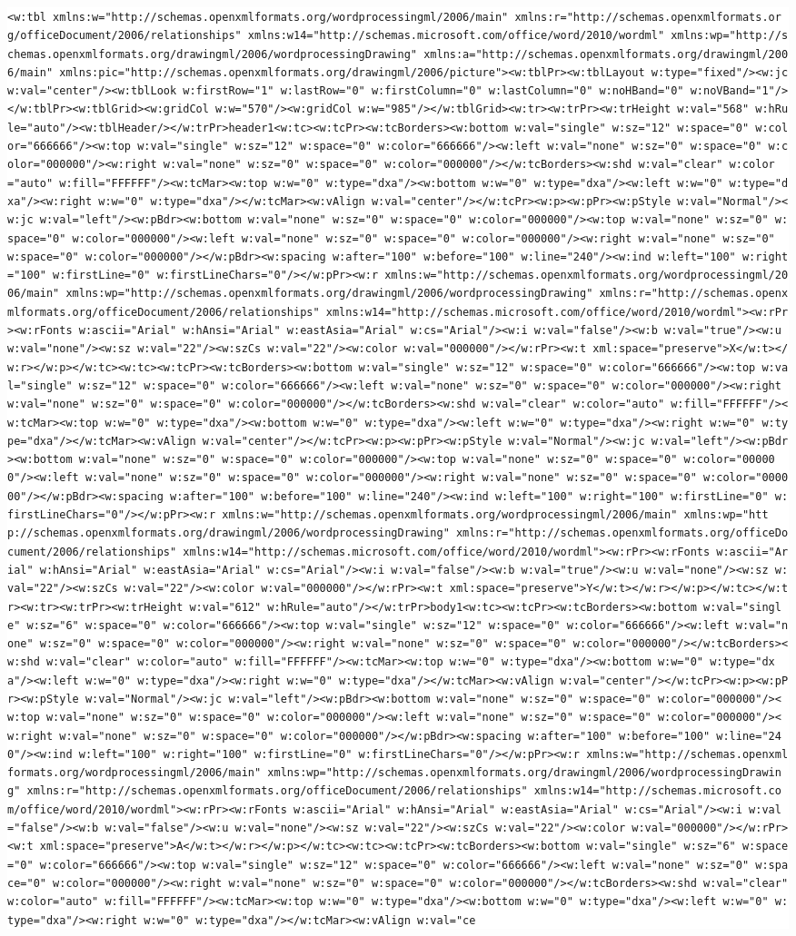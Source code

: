 ``````{=openxml}
<w:tbl xmlns:w="http://schemas.openxmlformats.org/wordprocessingml/2006/main" xmlns:r="http://schemas.openxmlformats.org/officeDocument/2006/relationships" xmlns:w14="http://schemas.microsoft.com/office/word/2010/wordml" xmlns:wp="http://schemas.openxmlformats.org/drawingml/2006/wordprocessingDrawing" xmlns:a="http://schemas.openxmlformats.org/drawingml/2006/main" xmlns:pic="http://schemas.openxmlformats.org/drawingml/2006/picture"><w:tblPr><w:tblLayout w:type="fixed"/><w:jc w:val="center"/><w:tblLook w:firstRow="1" w:lastRow="0" w:firstColumn="0" w:lastColumn="0" w:noHBand="0" w:noVBand="1"/></w:tblPr><w:tblGrid><w:gridCol w:w="570"/><w:gridCol w:w="985"/></w:tblGrid><w:tr><w:trPr><w:trHeight w:val="568" w:hRule="auto"/><w:tblHeader/></w:trPr>header1<w:tc><w:tcPr><w:tcBorders><w:bottom w:val="single" w:sz="12" w:space="0" w:color="666666"/><w:top w:val="single" w:sz="12" w:space="0" w:color="666666"/><w:left w:val="none" w:sz="0" w:space="0" w:color="000000"/><w:right w:val="none" w:sz="0" w:space="0" w:color="000000"/></w:tcBorders><w:shd w:val="clear" w:color="auto" w:fill="FFFFFF"/><w:tcMar><w:top w:w="0" w:type="dxa"/><w:bottom w:w="0" w:type="dxa"/><w:left w:w="0" w:type="dxa"/><w:right w:w="0" w:type="dxa"/></w:tcMar><w:vAlign w:val="center"/></w:tcPr><w:p><w:pPr><w:pStyle w:val="Normal"/><w:jc w:val="left"/><w:pBdr><w:bottom w:val="none" w:sz="0" w:space="0" w:color="000000"/><w:top w:val="none" w:sz="0" w:space="0" w:color="000000"/><w:left w:val="none" w:sz="0" w:space="0" w:color="000000"/><w:right w:val="none" w:sz="0" w:space="0" w:color="000000"/></w:pBdr><w:spacing w:after="100" w:before="100" w:line="240"/><w:ind w:left="100" w:right="100" w:firstLine="0" w:firstLineChars="0"/></w:pPr><w:r xmlns:w="http://schemas.openxmlformats.org/wordprocessingml/2006/main" xmlns:wp="http://schemas.openxmlformats.org/drawingml/2006/wordprocessingDrawing" xmlns:r="http://schemas.openxmlformats.org/officeDocument/2006/relationships" xmlns:w14="http://schemas.microsoft.com/office/word/2010/wordml"><w:rPr><w:rFonts w:ascii="Arial" w:hAnsi="Arial" w:eastAsia="Arial" w:cs="Arial"/><w:i w:val="false"/><w:b w:val="true"/><w:u w:val="none"/><w:sz w:val="22"/><w:szCs w:val="22"/><w:color w:val="000000"/></w:rPr><w:t xml:space="preserve">X</w:t></w:r></w:p></w:tc><w:tc><w:tcPr><w:tcBorders><w:bottom w:val="single" w:sz="12" w:space="0" w:color="666666"/><w:top w:val="single" w:sz="12" w:space="0" w:color="666666"/><w:left w:val="none" w:sz="0" w:space="0" w:color="000000"/><w:right w:val="none" w:sz="0" w:space="0" w:color="000000"/></w:tcBorders><w:shd w:val="clear" w:color="auto" w:fill="FFFFFF"/><w:tcMar><w:top w:w="0" w:type="dxa"/><w:bottom w:w="0" w:type="dxa"/><w:left w:w="0" w:type="dxa"/><w:right w:w="0" w:type="dxa"/></w:tcMar><w:vAlign w:val="center"/></w:tcPr><w:p><w:pPr><w:pStyle w:val="Normal"/><w:jc w:val="left"/><w:pBdr><w:bottom w:val="none" w:sz="0" w:space="0" w:color="000000"/><w:top w:val="none" w:sz="0" w:space="0" w:color="000000"/><w:left w:val="none" w:sz="0" w:space="0" w:color="000000"/><w:right w:val="none" w:sz="0" w:space="0" w:color="000000"/></w:pBdr><w:spacing w:after="100" w:before="100" w:line="240"/><w:ind w:left="100" w:right="100" w:firstLine="0" w:firstLineChars="0"/></w:pPr><w:r xmlns:w="http://schemas.openxmlformats.org/wordprocessingml/2006/main" xmlns:wp="http://schemas.openxmlformats.org/drawingml/2006/wordprocessingDrawing" xmlns:r="http://schemas.openxmlformats.org/officeDocument/2006/relationships" xmlns:w14="http://schemas.microsoft.com/office/word/2010/wordml"><w:rPr><w:rFonts w:ascii="Arial" w:hAnsi="Arial" w:eastAsia="Arial" w:cs="Arial"/><w:i w:val="false"/><w:b w:val="true"/><w:u w:val="none"/><w:sz w:val="22"/><w:szCs w:val="22"/><w:color w:val="000000"/></w:rPr><w:t xml:space="preserve">Y</w:t></w:r></w:p></w:tc></w:tr><w:tr><w:trPr><w:trHeight w:val="612" w:hRule="auto"/></w:trPr>body1<w:tc><w:tcPr><w:tcBorders><w:bottom w:val="single" w:sz="6" w:space="0" w:color="666666"/><w:top w:val="single" w:sz="12" w:space="0" w:color="666666"/><w:left w:val="none" w:sz="0" w:space="0" w:color="000000"/><w:right w:val="none" w:sz="0" w:space="0" w:color="000000"/></w:tcBorders><w:shd w:val="clear" w:color="auto" w:fill="FFFFFF"/><w:tcMar><w:top w:w="0" w:type="dxa"/><w:bottom w:w="0" w:type="dxa"/><w:left w:w="0" w:type="dxa"/><w:right w:w="0" w:type="dxa"/></w:tcMar><w:vAlign w:val="center"/></w:tcPr><w:p><w:pPr><w:pStyle w:val="Normal"/><w:jc w:val="left"/><w:pBdr><w:bottom w:val="none" w:sz="0" w:space="0" w:color="000000"/><w:top w:val="none" w:sz="0" w:space="0" w:color="000000"/><w:left w:val="none" w:sz="0" w:space="0" w:color="000000"/><w:right w:val="none" w:sz="0" w:space="0" w:color="000000"/></w:pBdr><w:spacing w:after="100" w:before="100" w:line="240"/><w:ind w:left="100" w:right="100" w:firstLine="0" w:firstLineChars="0"/></w:pPr><w:r xmlns:w="http://schemas.openxmlformats.org/wordprocessingml/2006/main" xmlns:wp="http://schemas.openxmlformats.org/drawingml/2006/wordprocessingDrawing" xmlns:r="http://schemas.openxmlformats.org/officeDocument/2006/relationships" xmlns:w14="http://schemas.microsoft.com/office/word/2010/wordml"><w:rPr><w:rFonts w:ascii="Arial" w:hAnsi="Arial" w:eastAsia="Arial" w:cs="Arial"/><w:i w:val="false"/><w:b w:val="false"/><w:u w:val="none"/><w:sz w:val="22"/><w:szCs w:val="22"/><w:color w:val="000000"/></w:rPr><w:t xml:space="preserve">A</w:t></w:r></w:p></w:tc><w:tc><w:tcPr><w:tcBorders><w:bottom w:val="single" w:sz="6" w:space="0" w:color="666666"/><w:top w:val="single" w:sz="12" w:space="0" w:color="666666"/><w:left w:val="none" w:sz="0" w:space="0" w:color="000000"/><w:right w:val="none" w:sz="0" w:space="0" w:color="000000"/></w:tcBorders><w:shd w:val="clear" w:color="auto" w:fill="FFFFFF"/><w:tcMar><w:top w:w="0" w:type="dxa"/><w:bottom w:w="0" w:type="dxa"/><w:left w:w="0" w:type="dxa"/><w:right w:w="0" w:type="dxa"/></w:tcMar><w:vAlign w:val="ce
``````